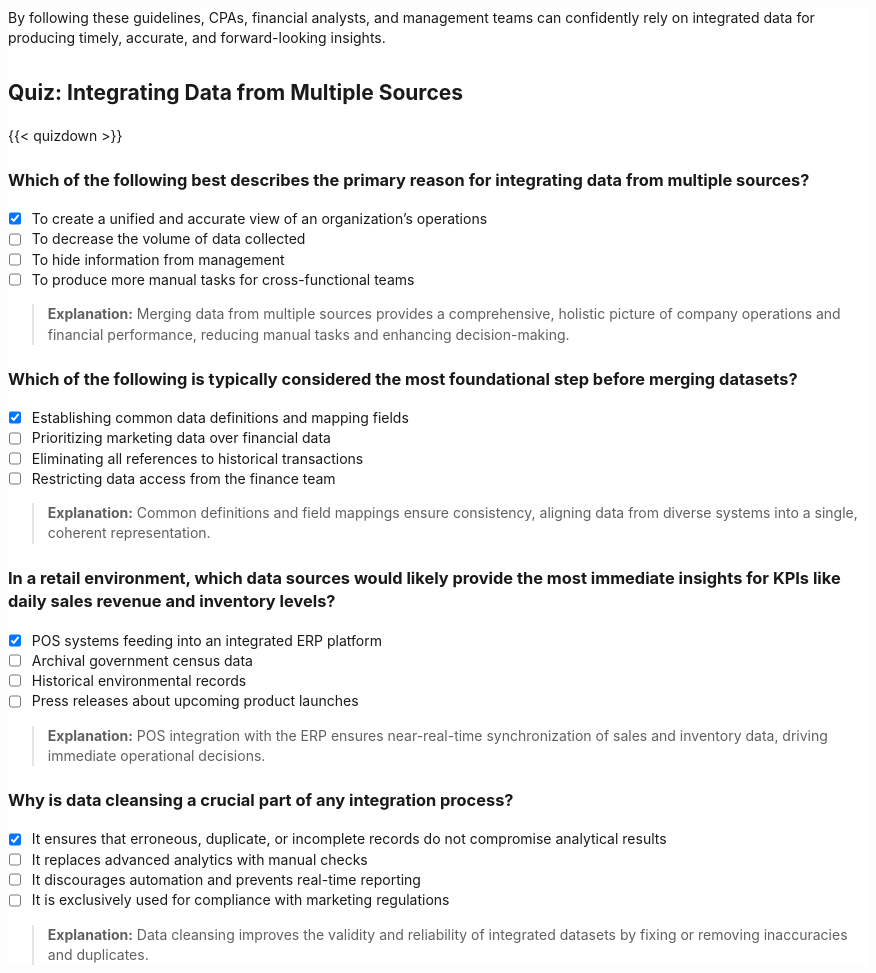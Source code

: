 By following these guidelines, CPAs, financial analysts, and management teams can confidently rely on integrated data for producing timely, accurate, and forward-looking insights.


## Quiz: Integrating Data from Multiple Sources

{{< quizdown >}}

### Which of the following best describes the primary reason for integrating data from multiple sources?

- [x] To create a unified and accurate view of an organization’s operations  
- [ ] To decrease the volume of data collected  
- [ ] To hide information from management  
- [ ] To produce more manual tasks for cross-functional teams  

> **Explanation:** Merging data from multiple sources provides a comprehensive, holistic picture of company operations and financial performance, reducing manual tasks and enhancing decision-making.

### Which of the following is typically considered the most foundational step before merging datasets?

- [x] Establishing common data definitions and mapping fields  
- [ ] Prioritizing marketing data over financial data  
- [ ] Eliminating all references to historical transactions  
- [ ] Restricting data access from the finance team  

> **Explanation:** Common definitions and field mappings ensure consistency, aligning data from diverse systems into a single, coherent representation.

### In a retail environment, which data sources would likely provide the most immediate insights for KPIs like daily sales revenue and inventory levels?

- [x] POS systems feeding into an integrated ERP platform  
- [ ] Archival government census data  
- [ ] Historical environmental records  
- [ ] Press releases about upcoming product launches  

> **Explanation:** POS integration with the ERP ensures near-real-time synchronization of sales and inventory data, driving immediate operational decisions.

### Why is data cleansing a crucial part of any integration process?

- [x] It ensures that erroneous, duplicate, or incomplete records do not compromise analytical results  
- [ ] It replaces advanced analytics with manual checks  
- [ ] It discourages automation and prevents real-time reporting  
- [ ] It is exclusively used for compliance with marketing regulations  

> **Explanation:** Data cleansing improves the validity and reliability of integrated datasets by fixing or removing inaccuracies and duplicates.
